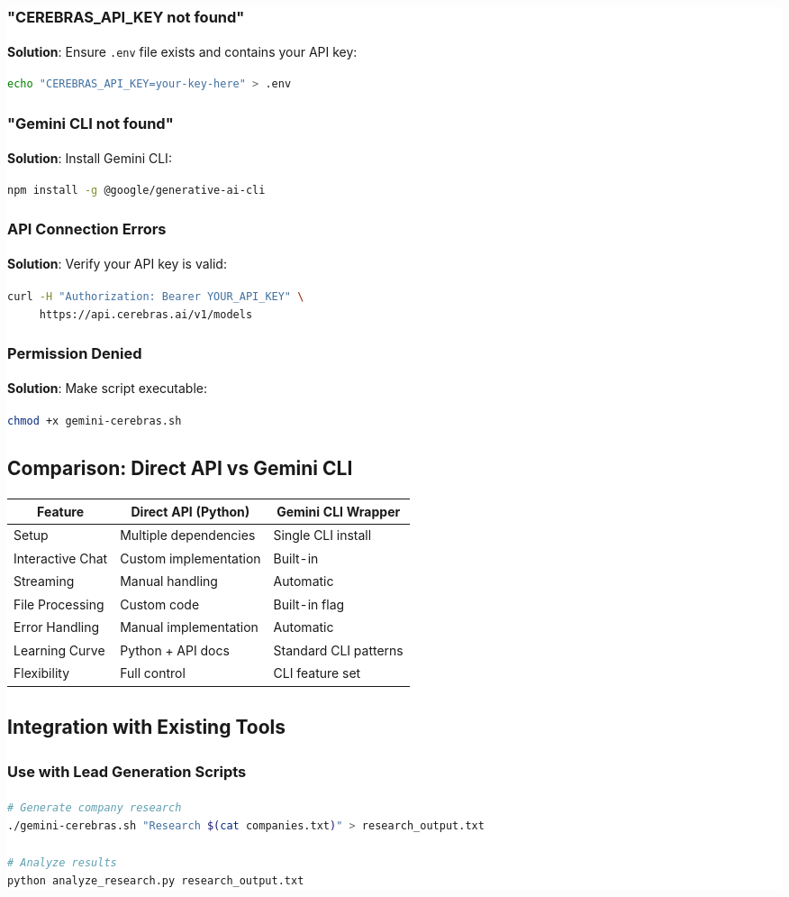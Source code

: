 ### "CEREBRAS_API_KEY not found"

**Solution**: Ensure `.env` file exists and contains your API key:
```bash
echo "CEREBRAS_API_KEY=your-key-here" > .env
```

### "Gemini CLI not found"

**Solution**: Install Gemini CLI:
```bash
npm install -g @google/generative-ai-cli
```

### API Connection Errors

**Solution**: Verify your API key is valid:
```bash
curl -H "Authorization: Bearer YOUR_API_KEY" \
     https://api.cerebras.ai/v1/models
```

### Permission Denied

**Solution**: Make script executable:
```bash
chmod +x gemini-cerebras.sh
```

## Comparison: Direct API vs Gemini CLI

| Feature | Direct API (Python) | Gemini CLI Wrapper |
|---------|-------------------|-------------------|
| Setup | Multiple dependencies | Single CLI install |
| Interactive Chat | Custom implementation | Built-in |
| Streaming | Manual handling | Automatic |
| File Processing | Custom code | Built-in flag |
| Error Handling | Manual implementation | Automatic |
| Learning Curve | Python + API docs | Standard CLI patterns |
| Flexibility | Full control | CLI feature set |

## Integration with Existing Tools

### Use with Lead Generation Scripts

```bash
# Generate company research
./gemini-cerebras.sh "Research $(cat companies.txt)" > research_output.txt

# Analyze results
python analyze_research.py research_output.txt
```
